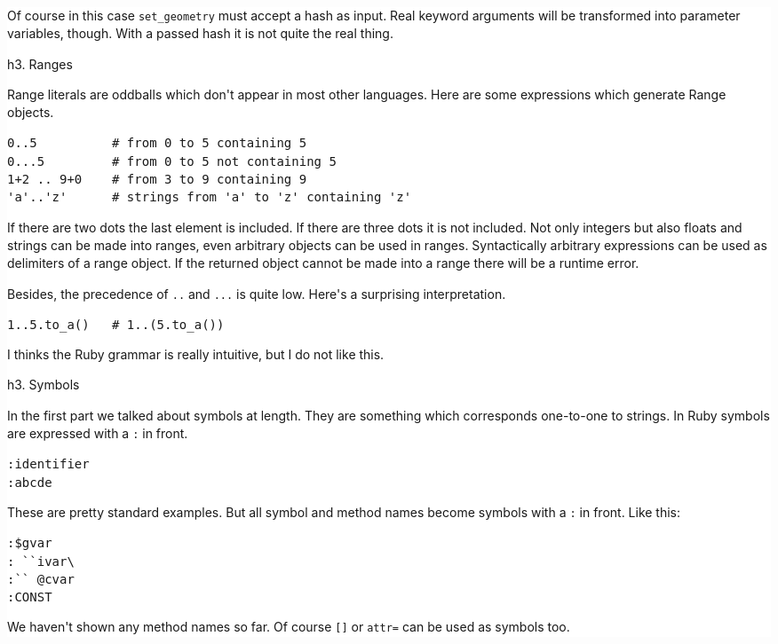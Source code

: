 Of course in this case `set_geometry` must accept a hash as input.
Real keyword arguments will be transformed into parameter variables, though.
With a passed hash it is not quite the real thing.

h3. Ranges

Range literals are oddballs which don't appear in most other languages.
Here are some expressions which generate Range objects.

<pre class="emlist">
0..5          # from 0 to 5 containing 5
0...5         # from 0 to 5 not containing 5
1+2 .. 9+0    # from 3 to 9 containing 9
'a'..'z'      # strings from 'a' to 'z' containing 'z'
</pre>

If there are two dots the last element is included. If there
are three dots it is not included. Not only integers but also floats
and strings can be made into ranges, even arbitrary objects can
be used in ranges. Syntactically arbitrary expressions can be
used as delimiters of a range object. If the returned object cannot
be made into a range there will be a runtime error.

Besides, the precedence of `..` and `...` is quite low. Here's a surprising
interpretation.

<pre class="emlist">
1..5.to_a()   # 1..(5.to_a())
</pre>

I thinks the Ruby grammar is really intuitive,
but I do not like this.

h3. Symbols

In the first part we talked about symbols at length.
They are something which corresponds one-to-one to strings.
In Ruby symbols are expressed with a `:` in front.

<pre class="emlist">
:identifier
:abcde
</pre>

These are pretty standard examples. But all symbol and method
names become symbols with a `:` in front. Like this:

<pre class="emlist">
:$gvar
: ``ivar\
:`` @cvar
:CONST
</pre>

We haven't shown any method names so far. Of course `[]` or `attr=`
can be used as symbols too.
